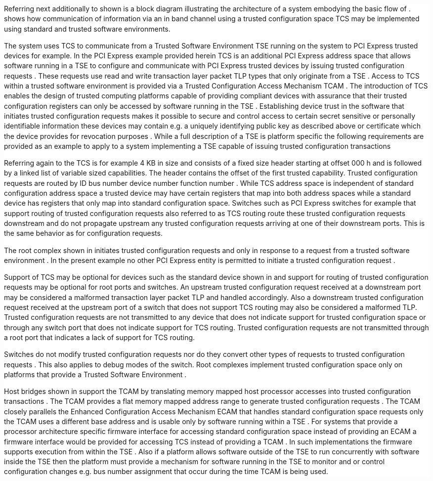 Referring next additionally to shown is a block diagram illustrating the architecture of a system embodying the basic flow of . shows how communication of information via an in band channel using a trusted configuration space TCS may be implemented using standard and trusted software environments.

The system uses TCS to communicate from a Trusted Software Environment TSE running on the system to PCI Express trusted devices for example. In the PCI Express example provided herein TCS is an additional PCI Express address space that allows software running in a TSE to configure and communicate with PCI Express trusted devices by issuing trusted configuration requests . These requests use read and write transaction layer packet TLP types that only originate from a TSE . Access to TCS within a trusted software environment is provided via a Trusted Configuration Access Mechanism TCAM . The introduction of TCS enables the design of trusted computing platforms capable of providing compliant devices with assurance that their trusted configuration registers can only be accessed by software running in the TSE . Establishing device trust in the software that initiates trusted configuration requests makes it possible to secure and control access to certain secret sensitive or personally identifiable information these devices may contain e.g. a uniquely identifying public key as described above or certificate which the device provides for revocation purposes . While a full description of a TSE is platform specific the following requirements are provided as an example to apply to a system implementing a TSE capable of issuing trusted configuration transactions 

Referring again to the TCS is for example 4 KB in size and consists of a fixed size header starting at offset 000 h and is followed by a linked list of variable sized capabilities. The header contains the offset of the first trusted capability. Trusted configuration requests are routed by ID bus number device number function number . While TCS address space is independent of standard configuration address space a trusted device may have certain registers that map into both address spaces while a standard device has registers that only map into standard configuration space. Switches such as PCI Express switches for example that support routing of trusted configuration requests also referred to as TCS routing route these trusted configuration requests downstream and do not propagate upstream any trusted configuration requests arriving at one of their downstream ports. This is the same behavior as for configuration requests.

The root complex shown in initiates trusted configuration requests and only in response to a request from a trusted software environment . In the present example no other PCI Express entity is permitted to initiate a trusted configuration request .

Support of TCS may be optional for devices such as the standard device shown in and support for routing of trusted configuration requests may be optional for root ports and switches. An upstream trusted configuration request received at a downstream port may be considered a malformed transaction layer packet TLP and handled accordingly. Also a downstream trusted configuration request received at the upstream port of a switch that does not support TCS routing may also be considered a malformed TLP. Trusted configuration requests are not transmitted to any device that does not indicate support for trusted configuration space or through any switch port that does not indicate support for TCS routing. Trusted configuration requests are not transmitted through a root port that indicates a lack of support for TCS routing.

Switches do not modify trusted configuration requests nor do they convert other types of requests to trusted configuration requests . This also applies to debug modes of the switch. Root complexes implement trusted configuration space only on platforms that provide a Trusted Software Environment .

Host bridges shown in support the TCAM by translating memory mapped host processor accesses into trusted configuration transactions . The TCAM provides a flat memory mapped address range to generate trusted configuration requests . The TCAM closely parallels the Enhanced Configuration Access Mechanism ECAM that handles standard configuration space requests only the TCAM uses a different base address and is usable only by software running within a TSE . For systems that provide a processor architecture specific firmware interface for accessing standard configuration space instead of providing an ECAM a firmware interface would be provided for accessing TCS instead of providing a TCAM . In such implementations the firmware supports execution from within the TSE . Also if a platform allows software outside of the TSE to run concurrently with software inside the TSE then the platform must provide a mechanism for software running in the TSE to monitor and or control configuration changes e.g. bus number assignment that occur during the time TCAM is being used.
